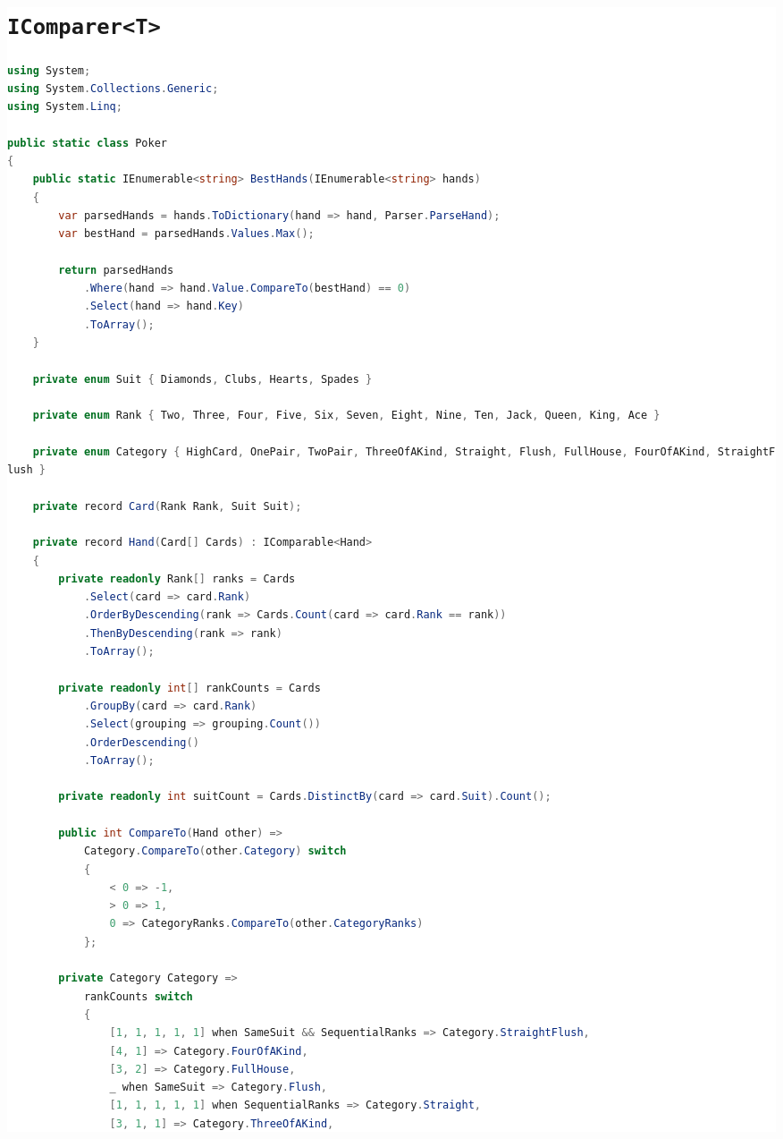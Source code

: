 # `IComparer<T>`

```csharp
using System;
using System.Collections.Generic;
using System.Linq;

public static class Poker
{
    public static IEnumerable<string> BestHands(IEnumerable<string> hands)
    {
        var parsedHands = hands.ToDictionary(hand => hand, Parser.ParseHand);
        var bestHand = parsedHands.Values.Max();

        return parsedHands
            .Where(hand => hand.Value.CompareTo(bestHand) == 0)
            .Select(hand => hand.Key)
            .ToArray();
    }

    private enum Suit { Diamonds, Clubs, Hearts, Spades }

    private enum Rank { Two, Three, Four, Five, Six, Seven, Eight, Nine, Ten, Jack, Queen, King, Ace }

    private enum Category { HighCard, OnePair, TwoPair, ThreeOfAKind, Straight, Flush, FullHouse, FourOfAKind, StraightFlush }

    private record Card(Rank Rank, Suit Suit);

    private record Hand(Card[] Cards) : IComparable<Hand>
    {
        private readonly Rank[] ranks = Cards
            .Select(card => card.Rank)
            .OrderByDescending(rank => Cards.Count(card => card.Rank == rank))
            .ThenByDescending(rank => rank)
            .ToArray();

        private readonly int[] rankCounts = Cards
            .GroupBy(card => card.Rank)
            .Select(grouping => grouping.Count())
            .OrderDescending()
            .ToArray();

        private readonly int suitCount = Cards.DistinctBy(card => card.Suit).Count();

        public int CompareTo(Hand other) =>
            Category.CompareTo(other.Category) switch
            {
                < 0 => -1,
                > 0 => 1,
                0 => CategoryRanks.CompareTo(other.CategoryRanks)
            };

        private Category Category =>
            rankCounts switch
            {
                [1, 1, 1, 1, 1] when SameSuit && SequentialRanks => Category.StraightFlush,
                [4, 1] => Category.FourOfAKind,
                [3, 2] => Category.FullHouse,
                _ when SameSuit => Category.Flush,
                [1, 1, 1, 1, 1] when SequentialRanks => Category.Straight,
                [3, 1, 1] => Category.ThreeOfAKind,
```

[icomparer]: https://learn.microsoft.com/en-us/dotnet/api/system.collections.generic.icomparer-1
[enumerable.max]: https://learn.microsoft.com/en-us/dotnet/api/system.linq.enumerable.max
[enumerable.any]: https://learn.microsoft.com/en-us/dotnet/api/system.linq.enumerable.any
[enumerable.order]: https://learn.microsoft.com/en-us/dotnet/api/system.linq.enumerable.order
[enumerable.order-descending]: https://learn.microsoft.com/en-us/dotnet/api/system.linq.enumerable.order-descending
[enumerable.order-by]: https://learn.microsoft.com/en-us/dotnet/api/system.linq.enumerable.orderby
[enumerable.distinct-by]: https://learn.microsoft.com/en-us/dotnet/api/system.linq.enumerable.distinctby
[enumerable.select]: https://learn.microsoft.com/en-us/dotnet/api/system.linq.enumerable.select
[enumerable.to-array]: https://learn.microsoft.com/en-us/dotnet/api/system.linq.enumerable.toarray
[enumerable.count]: https://learn.microsoft.com/en-us/dotnet/api/system.linq.enumerable.count
[enumerable.group-by]: https://learn.microsoft.com/en-us/dotnet/api/system.linq.enumerable.groupby
[index-from-end]: https://learn.microsoft.com/en-us/dotnet/csharp/tutorials/ranges-indexes#language-support-for-indices-and-ranges
[switch-expression]: https://learn.microsoft.com/en-us/dotnet/csharp/language-reference/operators/switch-expression
[target-typed-new]: https://learn.microsoft.com/en-us/dotnet/csharp/language-reference/proposals/csharp-9.0/target-typed-new
[method-group]: https://stackoverflow.com/questions/35420610/passing-a-method-to-a-linq-query
[string.split]: https://learn.microsoft.com/en-us/dotnet/api/system.string.split
[list-patterns]: https://learn.microsoft.com/en-us/dotnet/csharp/language-reference/operators/patterns#list-patterns